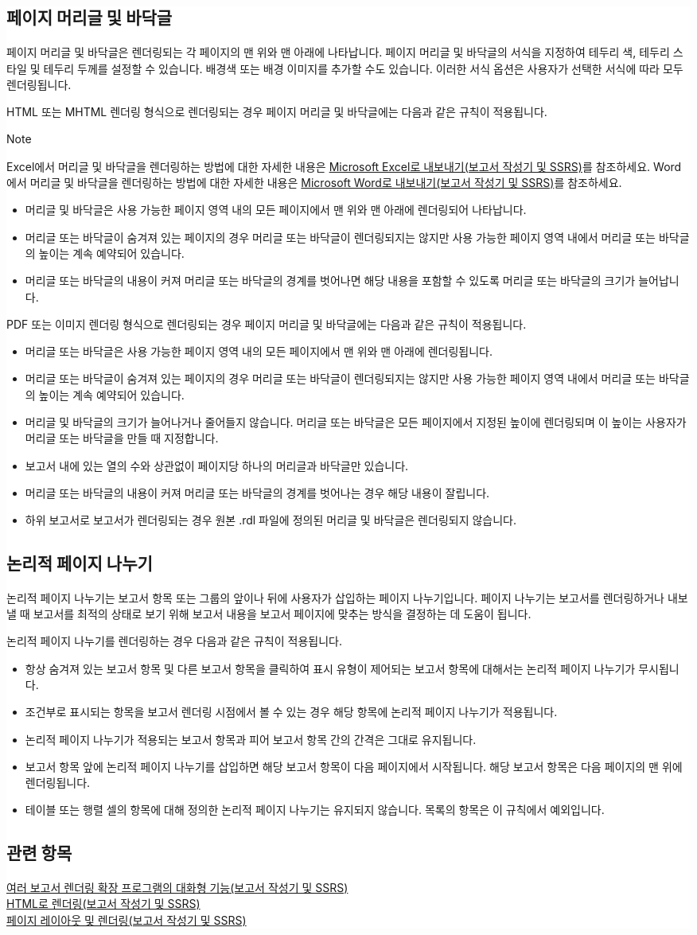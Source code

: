 ## <a name="page-headers-and-footers"></a>페이지 머리글 및 바닥글  
 페이지 머리글 및 바닥글은 렌더링되는 각 페이지의 맨 위와 맨 아래에 나타납니다. 페이지 머리글 및 바닥글의 서식을 지정하여 테두리 색, 테두리 스타일 및 테두리 두께를 설정할 수 있습니다. 배경색 또는 배경 이미지를 추가할 수도 있습니다. 이러한 서식 옵션은 사용자가 선택한 서식에 따라 모두 렌더링됩니다.  
  
 HTML 또는 MHTML 렌더링 형식으로 렌더링되는 경우 페이지 머리글 및 바닥글에는 다음과 같은 규칙이 적용됩니다.  
  
> [!NOTE]  
>  Excel에서 머리글 및 바닥글을 렌더링하는 방법에 대한 자세한 내용은 [Microsoft Excel로 내보내기&#40;보고서 작성기 및 SSRS&#41;](../report-builder/exporting-to-microsoft-excel-report-builder-and-ssrs.md)를 참조하세요. Word에서 머리글 및 바닥글을 렌더링하는 방법에 대한 자세한 내용은 [Microsoft Word로 내보내기&#40;보고서 작성기 및 SSRS&#41;](../report-builder/exporting-to-microsoft-word-report-builder-and-ssrs.md)를 참조하세요.  
  
-   머리글 및 바닥글은 사용 가능한 페이지 영역 내의 모든 페이지에서 맨 위와 맨 아래에 렌더링되어 나타납니다.  
  
-   머리글 또는 바닥글이 숨겨져 있는 페이지의 경우 머리글 또는 바닥글이 렌더링되지는 않지만 사용 가능한 페이지 영역 내에서 머리글 또는 바닥글의 높이는 계속 예약되어 있습니다.  
  
-   머리글 또는 바닥글의 내용이 커져 머리글 또는 바닥글의 경계를 벗어나면 해당 내용을 포함할 수 있도록 머리글 또는 바닥글의 크기가 늘어납니다.  
  
 PDF 또는 이미지 렌더링 형식으로 렌더링되는 경우 페이지 머리글 및 바닥글에는 다음과 같은 규칙이 적용됩니다.  
  
-   머리글 또는 바닥글은 사용 가능한 페이지 영역 내의 모든 페이지에서 맨 위와 맨 아래에 렌더링됩니다.  
  
-   머리글 또는 바닥글이 숨겨져 있는 페이지의 경우 머리글 또는 바닥글이 렌더링되지는 않지만 사용 가능한 페이지 영역 내에서 머리글 또는 바닥글의 높이는 계속 예약되어 있습니다.  
  
-   머리글 및 바닥글의 크기가 늘어나거나 줄어들지 않습니다. 머리글 또는 바닥글은 모든 페이지에서 지정된 높이에 렌더링되며 이 높이는 사용자가 머리글 또는 바닥글을 만들 때 지정합니다.  
  
-   보고서 내에 있는 열의 수와 상관없이 페이지당 하나의 머리글과 바닥글만 있습니다.  
  
-   머리글 또는 바닥글의 내용이 커져 머리글 또는 바닥글의 경계를 벗어나는 경우 해당 내용이 잘립니다.  
  
-   하위 보고서로 보고서가 렌더링되는 경우 원본 .rdl 파일에 정의된 머리글 및 바닥글은 렌더링되지 않습니다.  
  
## <a name="logical-page-breaks"></a>논리적 페이지 나누기  
 논리적 페이지 나누기는 보고서 항목 또는 그룹의 앞이나 뒤에 사용자가 삽입하는 페이지 나누기입니다. 페이지 나누기는 보고서를 렌더링하거나 내보낼 때 보고서를 최적의 상태로 보기 위해 보고서 내용을 보고서 페이지에 맞추는 방식을 결정하는 데 도움이 됩니다.  
  
 논리적 페이지 나누기를 렌더링하는 경우 다음과 같은 규칙이 적용됩니다.  
  
-   항상 숨겨져 있는 보고서 항목 및 다른 보고서 항목을 클릭하여 표시 유형이 제어되는 보고서 항목에 대해서는 논리적 페이지 나누기가 무시됩니다.  
  
-   조건부로 표시되는 항목을 보고서 렌더링 시점에서 볼 수 있는 경우 해당 항목에 논리적 페이지 나누기가 적용됩니다.  
  
-   논리적 페이지 나누기가 적용되는 보고서 항목과 피어 보고서 항목 간의 간격은 그대로 유지됩니다.  
  
-   보고서 항목 앞에 논리적 페이지 나누기를 삽입하면 해당 보고서 항목이 다음 페이지에서 시작됩니다. 해당 보고서 항목은 다음 페이지의 맨 위에 렌더링됩니다.  
  
-   테이블 또는 행렬 셀의 항목에 대해 정의한 논리적 페이지 나누기는 유지되지 않습니다. 목록의 항목은 이 규칙에서 예외입니다.  
  
## <a name="see-also"></a>관련 항목  
 [여러 보고서 렌더링 확장 프로그램의 대화형 기능&#40;보고서 작성기 및 SSRS&#41;](../report-builder/interactive-functionality-different-report-rendering-extensions.md)   
 [HTML로 렌더링&#40;보고서 작성기 및 SSRS&#41;](../report-builder/rendering-to-html-report-builder-and-ssrs.md)   
 [페이지 레이아웃 및 렌더링&#40;보고서 작성기 및 SSRS&#41;](page-layout-and-rendering-report-builder-and-ssrs.md)  
  
  
